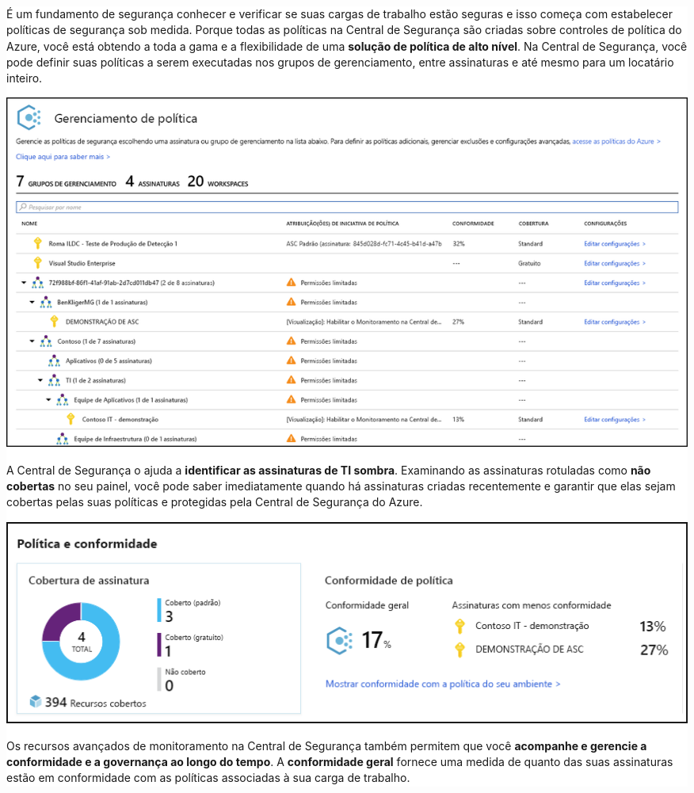 É um fundamento de segurança conhecer e verificar se suas cargas de trabalho estão seguras e isso começa com estabelecer políticas de segurança sob medida. Porque todas as políticas na Central de Segurança são criadas sobre controles de política do Azure, você está obtendo a toda a gama e a flexibilidade de uma **solução de política de alto nível**. Na Central de Segurança, você pode definir suas políticas a serem executadas nos grupos de gerenciamento, entre assinaturas e até mesmo para um locatário inteiro.

![Painel da Central de Segurança](media/security-center-intro/sc-dashboard.png)

A Central de Segurança o ajuda a **identificar as assinaturas de TI sombra**. Examinando as assinaturas rotuladas como **não cobertas** no seu painel, você pode saber imediatamente quando há assinaturas criadas recentemente e garantir que elas sejam cobertas pelas suas políticas e protegidas pela Central de Segurança do Azure.

![Painel de política da Central de Segurança](media/security-center-intro/sc-policy-dashboard.png)

Os recursos avançados de monitoramento na Central de Segurança também permitem que você **acompanhe e gerencie a conformidade e a governança ao longo do tempo**. A **conformidade geral** fornece uma medida de quanto das suas assinaturas estão em conformidade com as políticas associadas à sua carga de trabalho. 
